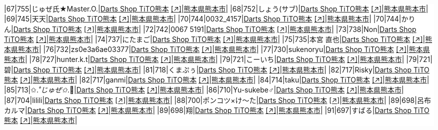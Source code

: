 |67|755|<span class="rank-name-pd">じゅぜ氏★Master.O.</span>|<a href="/darts/rank/shops/8869.html">Darts Shop TiTO熊本</a> <a href="https://vs.phoenixdarts.com/jp/shop/shopDetailInfo/s_8869?s_seq=8869">[↗]</a>|<a href="/darts/rank/熊本県/熊本市">熊本県熊本市</a>|
|68|752|<span class="rank-name-pd">しょう(サブ)</span>|<a href="/darts/rank/shops/8869.html">Darts Shop TiTO熊本</a> <a href="https://vs.phoenixdarts.com/jp/shop/shopDetailInfo/s_8869?s_seq=8869">[↗]</a>|<a href="/darts/rank/熊本県/熊本市">熊本県熊本市</a>|
|69|745|<span class="rank-name-pd">天天</span>|<a href="/darts/rank/shops/8869.html">Darts Shop TiTO熊本</a> <a href="https://vs.phoenixdarts.com/jp/shop/shopDetailInfo/s_8869?s_seq=8869">[↗]</a>|<a href="/darts/rank/熊本県/熊本市">熊本県熊本市</a>|
|70|744|<span class="rank-name-pd">0032_4157</span>|<a href="/darts/rank/shops/8869.html">Darts Shop TiTO熊本</a> <a href="https://vs.phoenixdarts.com/jp/shop/shopDetailInfo/s_8869?s_seq=8869">[↗]</a>|<a href="/darts/rank/熊本県/熊本市">熊本県熊本市</a>|
|70|744|<span class="rank-name-pd">かりん</span>|<a href="/darts/rank/shops/8869.html">Darts Shop TiTO熊本</a> <a href="https://vs.phoenixdarts.com/jp/shop/shopDetailInfo/s_8869?s_seq=8869">[↗]</a>|<a href="/darts/rank/熊本県/熊本市">熊本県熊本市</a>|
|72|742|<span class="rank-name-pd">0067 5191</span>|<a href="/darts/rank/shops/8869.html">Darts Shop TiTO熊本</a> <a href="https://vs.phoenixdarts.com/jp/shop/shopDetailInfo/s_8869?s_seq=8869">[↗]</a>|<a href="/darts/rank/熊本県/熊本市">熊本県熊本市</a>|
|73|738|<span class="rank-name-pd">Non</span>|<a href="/darts/rank/shops/8869.html">Darts Shop TiTO熊本</a> <a href="https://vs.phoenixdarts.com/jp/shop/shopDetailInfo/s_8869?s_seq=8869">[↗]</a>|<a href="/darts/rank/熊本県/熊本市">熊本県熊本市</a>|
|74|737|<span class="rank-name-pd">にたまご</span>|<a href="/darts/rank/shops/8869.html">Darts Shop TiTO熊本</a> <a href="https://vs.phoenixdarts.com/jp/shop/shopDetailInfo/s_8869?s_seq=8869">[↗]</a>|<a href="/darts/rank/熊本県/熊本市">熊本県熊本市</a>|
|75|735|<span class="rank-name-pd"><span class="pro-icon-pd"></span>本宮 直也</span>|<a href="/darts/rank/shops/8869.html">Darts Shop TiTO熊本</a> <a href="https://vs.phoenixdarts.com/jp/shop/shopDetailInfo/s_8869?s_seq=8869">[↗]</a>|<a href="/darts/rank/熊本県/熊本市">熊本県熊本市</a>|
|76|732|<span class="rank-name-pd">zs0e3a6ae03377</span>|<a href="/darts/rank/shops/8869.html">Darts Shop TiTO熊本</a> <a href="https://vs.phoenixdarts.com/jp/shop/shopDetailInfo/s_8869?s_seq=8869">[↗]</a>|<a href="/darts/rank/熊本県/熊本市">熊本県熊本市</a>|
|77|730|<span class="rank-name-pd">sukenoryu</span>|<a href="/darts/rank/shops/8869.html">Darts Shop TiTO熊本</a> <a href="https://vs.phoenixdarts.com/jp/shop/shopDetailInfo/s_8869?s_seq=8869">[↗]</a>|<a href="/darts/rank/熊本県/熊本市">熊本県熊本市</a>|
|78|727|<span class="rank-name-pd">hunter.k.t</span>|<a href="/darts/rank/shops/8869.html">Darts Shop TiTO熊本</a> <a href="https://vs.phoenixdarts.com/jp/shop/shopDetailInfo/s_8869?s_seq=8869">[↗]</a>|<a href="/darts/rank/熊本県/熊本市">熊本県熊本市</a>|
|79|721|<span class="rank-name-pd">こーいち</span>|<a href="/darts/rank/shops/8869.html">Darts Shop TiTO熊本</a> <a href="https://vs.phoenixdarts.com/jp/shop/shopDetailInfo/s_8869?s_seq=8869">[↗]</a>|<a href="/darts/rank/熊本県/熊本市">熊本県熊本市</a>|
|79|721|<span class="rank-name-pd">碧</span>|<a href="/darts/rank/shops/8869.html">Darts Shop TiTO熊本</a> <a href="https://vs.phoenixdarts.com/jp/shop/shopDetailInfo/s_8869?s_seq=8869">[↗]</a>|<a href="/darts/rank/熊本県/熊本市">熊本県熊本市</a>|
|81|718|<span class="rank-name-pd">くまぷぅ</span>|<a href="/darts/rank/shops/8869.html">Darts Shop TiTO熊本</a> <a href="https://vs.phoenixdarts.com/jp/shop/shopDetailInfo/s_8869?s_seq=8869">[↗]</a>|<a href="/darts/rank/熊本県/熊本市">熊本県熊本市</a>|
|82|717|<span class="rank-name-pd">Risky</span>|<a href="/darts/rank/shops/8869.html">Darts Shop TiTO熊本</a> <a href="https://vs.phoenixdarts.com/jp/shop/shopDetailInfo/s_8869?s_seq=8869">[↗]</a>|<a href="/darts/rank/熊本県/熊本市">熊本県熊本市</a>|
|82|717|<span class="rank-name-pd">ganmi</span>|<a href="/darts/rank/shops/8869.html">Darts Shop TiTO熊本</a> <a href="https://vs.phoenixdarts.com/jp/shop/shopDetailInfo/s_8869?s_seq=8869">[↗]</a>|<a href="/darts/rank/熊本県/熊本市">熊本県熊本市</a>|
|84|714|<span class="rank-name-pd">taku</span>|<a href="/darts/rank/shops/8869.html">Darts Shop TiTO熊本</a> <a href="https://vs.phoenixdarts.com/jp/shop/shopDetailInfo/s_8869?s_seq=8869">[↗]</a>|<a href="/darts/rank/熊本県/熊本市">熊本県熊本市</a>|
|85|713|<span class="rank-name-pd">✩.*˚じゅぜ✩*.ﾟ</span>|<a href="/darts/rank/shops/8869.html">Darts Shop TiTO熊本</a> <a href="https://vs.phoenixdarts.com/jp/shop/shopDetailInfo/s_8869?s_seq=8869">[↗]</a>|<a href="/darts/rank/熊本県/熊本市">熊本県熊本市</a>|
|86|710|<span class="rank-name-pd">Yu-sukebe♂</span>|<a href="/darts/rank/shops/8869.html">Darts Shop TiTO熊本</a> <a href="https://vs.phoenixdarts.com/jp/shop/shopDetailInfo/s_8869?s_seq=8869">[↗]</a>|<a href="/darts/rank/熊本県/熊本市">熊本県熊本市</a>|
|87|704|<span class="rank-name-pd">lilili</span>|<a href="/darts/rank/shops/8869.html">Darts Shop TiTO熊本</a> <a href="https://vs.phoenixdarts.com/jp/shop/shopDetailInfo/s_8869?s_seq=8869">[↗]</a>|<a href="/darts/rank/熊本県/熊本市">熊本県熊本市</a>|
|88|700|<span class="rank-name-pd">ポンコツ×け～た</span>|<a href="/darts/rank/shops/8869.html">Darts Shop TiTO熊本</a> <a href="https://vs.phoenixdarts.com/jp/shop/shopDetailInfo/s_8869?s_seq=8869">[↗]</a>|<a href="/darts/rank/熊本県/熊本市">熊本県熊本市</a>|
|89|698|<span class="rank-name-pd">呂布カルマ</span>|<a href="/darts/rank/shops/8869.html">Darts Shop TiTO熊本</a> <a href="https://vs.phoenixdarts.com/jp/shop/shopDetailInfo/s_8869?s_seq=8869">[↗]</a>|<a href="/darts/rank/熊本県/熊本市">熊本県熊本市</a>|
|89|698|<span class="rank-name-pd">翔</span>|<a href="/darts/rank/shops/8869.html">Darts Shop TiTO熊本</a> <a href="https://vs.phoenixdarts.com/jp/shop/shopDetailInfo/s_8869?s_seq=8869">[↗]</a>|<a href="/darts/rank/熊本県/熊本市">熊本県熊本市</a>|
|91|697|<span class="rank-name-pd">すばる</span>|<a href="/darts/rank/shops/8869.html">Darts Shop TiTO熊本</a> <a href="https://vs.phoenixdarts.com/jp/shop/shopDetailInfo/s_8869?s_seq=8869">[↗]</a>|<a href="/darts/rank/熊本県/熊本市">熊本県熊本市</a>|
